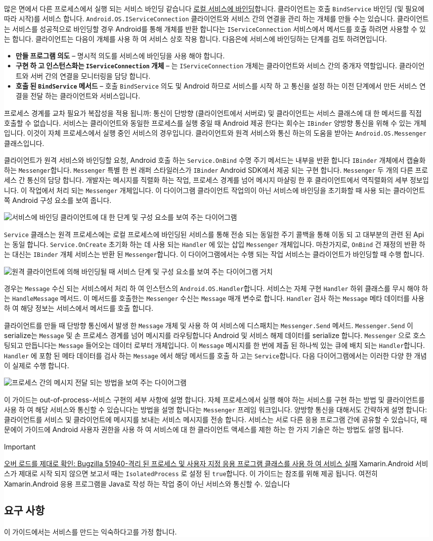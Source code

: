 많은 면에서 다른 프로세스에서 실행 되는 서비스 바인딩 같습니다 [로컬 서비스에 바인딩](~/android/app-fundamentals/services/creating-a-service/bound-services.md)합니다. 클라이언트는 호출 `BindService` 바인딩 (및 필요에 따라 시작)를 서비스 합니다. `Android.OS.IServiceConnection` 클라이언트와 서비스 간의 연결을 관리 하는 개체를 만들 수는 있습니다. 클라이언트는 서비스를 성공적으로 바인딩할 경우 Android를 통해 개체를 반환 합니다는 `IServiceConnection` 서비스에서 메서드를 호출 하려면 사용할 수 있는 합니다. 클라이언트는 다음이 개체를 사용 하 여 서비스 상호 작용 합니다. 다음은에 서비스에 바인딩하는 단계를 검토 하려면입니다.

* **만들 프로그램 의도** &ndash; 명시적 의도를 서비스에 바인딩을 사용 해야 합니다.
* **구현 하 고 인스턴스화는 `IServiceConnection` 개체** &ndash; 는 `IServiceConnection` 개체는 클라이언트와 서비스 간의 중개자 역할입니다.  클라이언트와 서버 간의 연결을 모니터링을 담당 합니다.
* **호출 된 `BindService` 메서드** &ndash; 호출 `BindService` 의도 및 Android 하므로 서비스를 시작 하 고 통신을 설정 하는 이전 단계에서 만든 서비스 연결을 전달 하는 클라이언트와 서비스입니다.

프로세스 경계를 교차 필요가 복잡성을 적용 됩니까: 통신이 단방향 (클라이언트에서 서버로) 및 클라이언트는 서비스 클래스에 대 한 메서드를 직접 호출할 수 없습니다. 서비스는 클라이언트와 동일한 프로세스를 실행 중일 때 Android 제공 한다는 회수는 `IBinder` 양방향 통신을 위해 수 있는 개체입니다. 이것이 자체 프로세스에서 실행 중인 서비스의 경우입니다. 클라이언트와 원격 서비스와 통신 하는의 도움을 받아는 `Android.OS.Messenger` 클래스입니다.

클라이언트가 원격 서비스와 바인딩할 요청, Android 호출 하는 `Service.OnBind` 수명 주기 메서드는 내부을 반환 합니다 `IBinder` 개체에서 캡슐화 하는 `Messenger`합니다. `Messenger` 특별 한 씬 래퍼 스타일러스가 `IBinder` Android SDK에서 제공 되는 구현 합니다. `Messenger` 두 개의 다른 프로세스 간 통신의 담당 합니다. 개발자는 메시지를 직렬화 하는 작업, 프로세스 경계를 넘어 메시지 마샬링 한 후 클라이언트에서 역직렬화의 세부 정보입니다. 이 작업에서 처리 되는 `Messenger` 개체입니다. 이 다이어그램 클라이언트 작업의이 아닌 서비스에 바인딩을 초기화할 때 사용 되는 클라이언트 쪽 Android 구성 요소를 보여 줍니다.

![서비스에 바인딩 클라이언트에 대 한 단계 및 구성 요소를 보여 주는 다이어그램](out-of-process-services-images/ipc-01.png "서비스에 바인딩 클라이언트에 대 한 단계 및 구성 요소를 보여 주는 다이어그램입니다.")

`Service` 클래스는 원격 프로세스에는 로컬 프로세스에 바인딩된 서비스를 통해 전송 되는 동일한 주기 콜백을 통해 이동 되 고 대부분의 관련 된 Api는 동일 합니다. `Service.OnCreate` 초기화 하는 데 사용 되는 `Handler` 에 있는 삽입 `Messenger` 개체입니다. 마찬가지로, `OnBind` 건 재정의 반환 하는 대신는 `IBinder` 개체 서비스는 반환 된 `Messenger`합니다.  이 다이어그램에서는 수행 되는 작업 서비스는 클라이언트가 바인딩할 때 수행 합니다.

![원격 클라이언트에 의해 바인딩될 때 서비스 단계 및 구성 요소를 보여 주는 다이어그램 거치](out-of-process-services-images/ipc-02.png "원격 클라이언트에 의해 바인딩될 때 서비스 단계 및 구성 요소를 보여 주는 다이어그램을 통해 이동 합니다.")

경우는 `Message` 수신 되는 서비스에서 처리 하 여 인스턴스의 `Android.OS.Handler`합니다. 서비스는 자체 구현 `Handler` 하위 클래스를 무시 해야 하는 `HandleMessage` 메서드. 이 메서드를 호출한는 `Messenger` 수신는 `Message` 매개 변수로 합니다. `Handler` 검사 하는 `Message` 메타 데이터를 사용 하 여 해당 정보는 서비스에서 메서드를 호출 합니다.

클라이언트를 만들 때 단방향 통신에서 발생 한 `Message` 개체 및 사용 하 여 서비스에 디스패치는 `Messenger.Send` 메서드. `Messenger.Send` 이 serialize는 `Message` 및 손 프로세스 경계를 넘어 메시지를 라우팅합니다 Android 및 서비스 해제 데이터를 serialize 합니다.  `Messenger` 으로 호스팅되고 만듭니다는 `Message` 들어오는 데이터 로부터 개체입니다. 이 `Message` 메시지를 한 번에 제출 된 하나씩 있는 큐에 배치 되는 `Handler`합니다. `Handler` 에 포함 된 메타 데이터를 검사 하는 `Message` 에서 해당 메서드를 호출 하 고는 `Service`합니다. 다음 다이어그램에서는 이러한 다양 한 개념이 실제로 수행 합니다.

![프로세스 간의 메시지 전달 되는 방법을 보여 주는 다이어그램](out-of-process-services-images/ipc-03.png "프로세스 간의 메시지 전달 되는 방법을 보여 주는 다이어그램입니다.")

이 가이드는 out-of-process-서비스 구현의 세부 사항에 설명 합니다. 자체 프로세스에서 실행 해야 하는 서비스를 구현 하는 방법 및 클라이언트를 사용 하 여 해당 서비스와 통신할 수 있습니다는 방법을 설명 합니다는 `Messenger` 프레임 워크입니다. 양방향 통신을 대해서도 간략하게 설명 합니다: 클라이언트를 서비스 및 클라이언트에 메시지를 보내는 서비스 메시지를 전송 합니다. 서비스는 서로 다른 응용 프로그램 간에 공유할 수 있습니다, 때문에이 가이드에 Android 사용자 권한을 사용 하 여 서비스에 대 한 클라이언트 액세스를 제한 하는 한 가지 기술은 하는 방법도 설명 됩니다.

> [!IMPORTANT]
> [오버 로드를 제대로 확인: Bugzilla 51940-격리 된 프로세스 및 사용자 지정 응용 프로그램 클래스를 사용 하 여 서비스 실패](https://bugzilla.xamarin.com/show_bug.cgi?id=51940) Xamarin.Android 서비스가 제대로 시작 되지 않으면 보고서 때는 `IsolatedProcess` 로 설정 된 `true`합니다. 이 가이드는 참조를 위해 제공 됩니다. 여전히 Xamarin.Android 응용 프로그램을 Java로 작성 하는 작업 중이 아닌 서비스와 통신할 수. 있습니다

## <a name="requirements"></a>요구 사항

이 가이드에서는 서비스를 만드는 익숙하다고를 가정 합니다.
